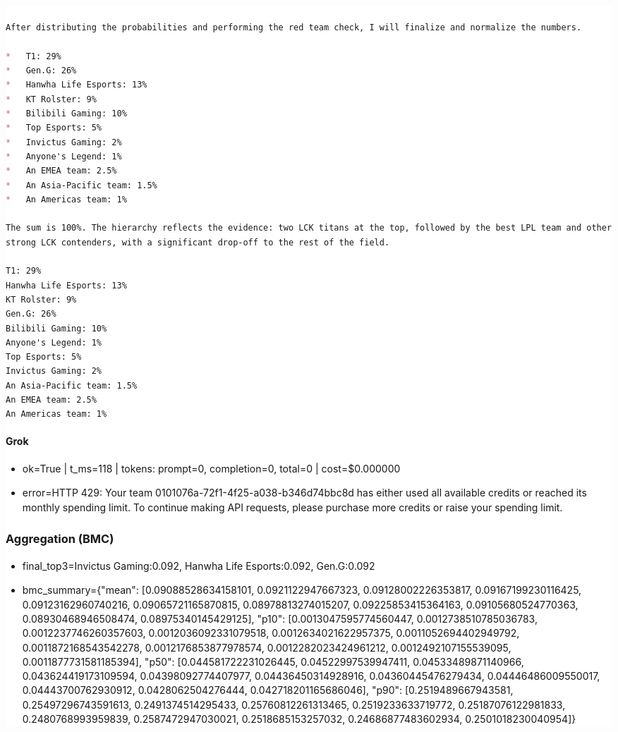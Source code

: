 ```md

After distributing the probabilities and performing the red team check, I will finalize and normalize the numbers.

*   T1: 29%
*   Gen.G: 26%
*   Hanwha Life Esports: 13%
*   KT Rolster: 9%
*   Bilibili Gaming: 10%
*   Top Esports: 5%
*   Invictus Gaming: 2%
*   Anyone's Legend: 1%
*   An EMEA team: 2.5%
*   An Asia-Pacific team: 1.5%
*   An Americas team: 1%

The sum is 100%. The hierarchy reflects the evidence: two LCK titans at the top, followed by the best LPL team and other strong LCK contenders, with a significant drop-off to the rest of the field.

T1: 29%
Hanwha Life Esports: 13%
KT Rolster: 9%
Gen.G: 26%
Bilibili Gaming: 10%
Anyone's Legend: 1%
Top Esports: 5%
Invictus Gaming: 2%
An Asia-Pacific team: 1.5%
An EMEA team: 2.5%
An Americas team: 1%

```

#### Grok

- ok=True | t_ms=118 | tokens: prompt=0, completion=0, total=0 | cost=$0.000000

- error=HTTP 429: Your team 0101076a-72f1-4f25-a038-b346d74bbc8d has either used all available credits or reached its monthly spending limit. To continue making API requests, please purchase more credits or raise your spending limit.

### Aggregation (BMC)

- final_top3=Invictus Gaming:0.092, Hanwha Life Esports:0.092, Gen.G:0.092

- bmc_summary={"mean": [0.09088528634158101, 0.0921122947667323, 0.09128002226353817, 0.09167199230116425, 0.09123162960740216, 0.09065721165870815, 0.08978813274015207, 0.09225853415364163, 0.09105680524770363, 0.08930468946508474, 0.08975340145429125], "p10": [0.0013047595774560447, 0.0012738510785036783, 0.0012237746260357603, 0.0012036092331079518, 0.0012634021622957375, 0.0011052694402949792, 0.0011872168543542278, 0.0012176853877978574, 0.0012282023424961212, 0.0012492107155539095, 0.0011877731581185394], "p50": [0.044581722231026445, 0.04522997539947411, 0.04533489871140966, 0.043624419173109594, 0.04398092774407977, 0.04436450314928916, 0.04360445476279434, 0.04446486009550017, 0.04443700762930912, 0.0428062504276444, 0.042718201165686046], "p90": [0.2519489667943581, 0.25497296743591613, 0.2491374514295433, 0.25760812261313465, 0.2519233633719772, 0.25187076122981833, 0.2480768993959839, 0.2587472947030021, 0.2518685153257032, 0.24686877483602934, 0.2501018230040954]}